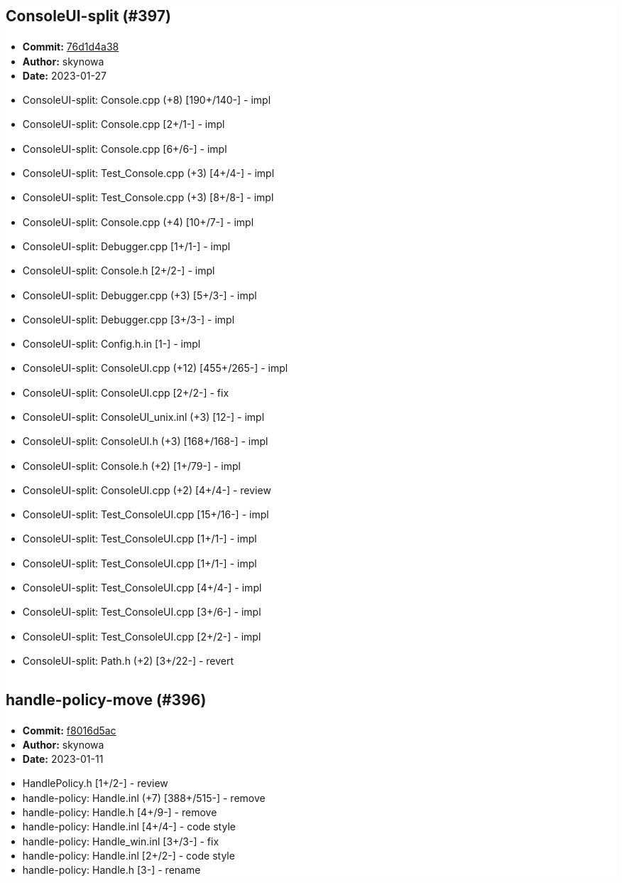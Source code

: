 ## ConsoleUI-split (#397)

- **Commit:** [76d1d4a38](https://github.com/skynowa/xLib/commit/76d1d4a38)
- **Author:** skynowa
- **Date:** 2023-01-27

* ConsoleUI-split: Console.cpp (+8) [190+/140-] - impl

* ConsoleUI-split: Console.cpp [2+/1-] - impl

* ConsoleUI-split: Console.cpp [6+/6-] - impl

* ConsoleUI-split: Test_Console.cpp (+3) [4+/4-] - impl

* ConsoleUI-split: Test_Console.cpp (+3) [8+/8-] - impl

* ConsoleUI-split: Console.cpp (+4) [10+/7-] - impl

* ConsoleUI-split: Debugger.cpp [1+/1-] - impl

* ConsoleUI-split: Console.h [2+/2-] - impl

* ConsoleUI-split: Debugger.cpp (+3) [5+/3-] - impl

* ConsoleUI-split: Debugger.cpp [3+/3-] - impl

* ConsoleUI-split: Config.h.in [1-] - impl

* ConsoleUI-split: ConsoleUI.cpp (+12) [455+/265-] - impl

* ConsoleUI-split: ConsoleUI.cpp [2+/2-] - fix

* ConsoleUI-split: ConsoleUI_unix.inl (+3) [12-] - impl

* ConsoleUI-split: ConsoleUI.h (+3) [168+/168-] - impl

* ConsoleUI-split: Console.h (+2) [1+/79-] - impl

* ConsoleUI-split: ConsoleUI.cpp (+2) [4+/4-] - review

* ConsoleUI-split: Test_ConsoleUI.cpp [15+/16-] - impl

* ConsoleUI-split: Test_ConsoleUI.cpp [1+/1-] - impl

* ConsoleUI-split: Test_ConsoleUI.cpp [1+/1-] - impl

* ConsoleUI-split: Test_ConsoleUI.cpp [4+/4-] - impl

* ConsoleUI-split: Test_ConsoleUI.cpp [3+/6-] - impl

* ConsoleUI-split: Test_ConsoleUI.cpp [2+/2-] - impl

* ConsoleUI-split: Path.h (+2) [3+/22-] - revert

## handle-policy-move (#396)

- **Commit:** [f8016d5ac](https://github.com/skynowa/xLib/commit/f8016d5ac)
- **Author:** skynowa
- **Date:** 2023-01-11

* HandlePolicy.h [1+/2-] - review
* handle-policy: Handle.inl (+7) [388+/515-] - remove
* handle-policy: Handle.h [4+/9-] - remove
* handle-policy: Handle.inl [4+/4-] - code style
* handle-policy: Handle_win.inl [3+/3-] - fix
* handle-policy: Handle.inl [2+/2-] - code style
* handle-policy: Handle.h [3-] - rename
